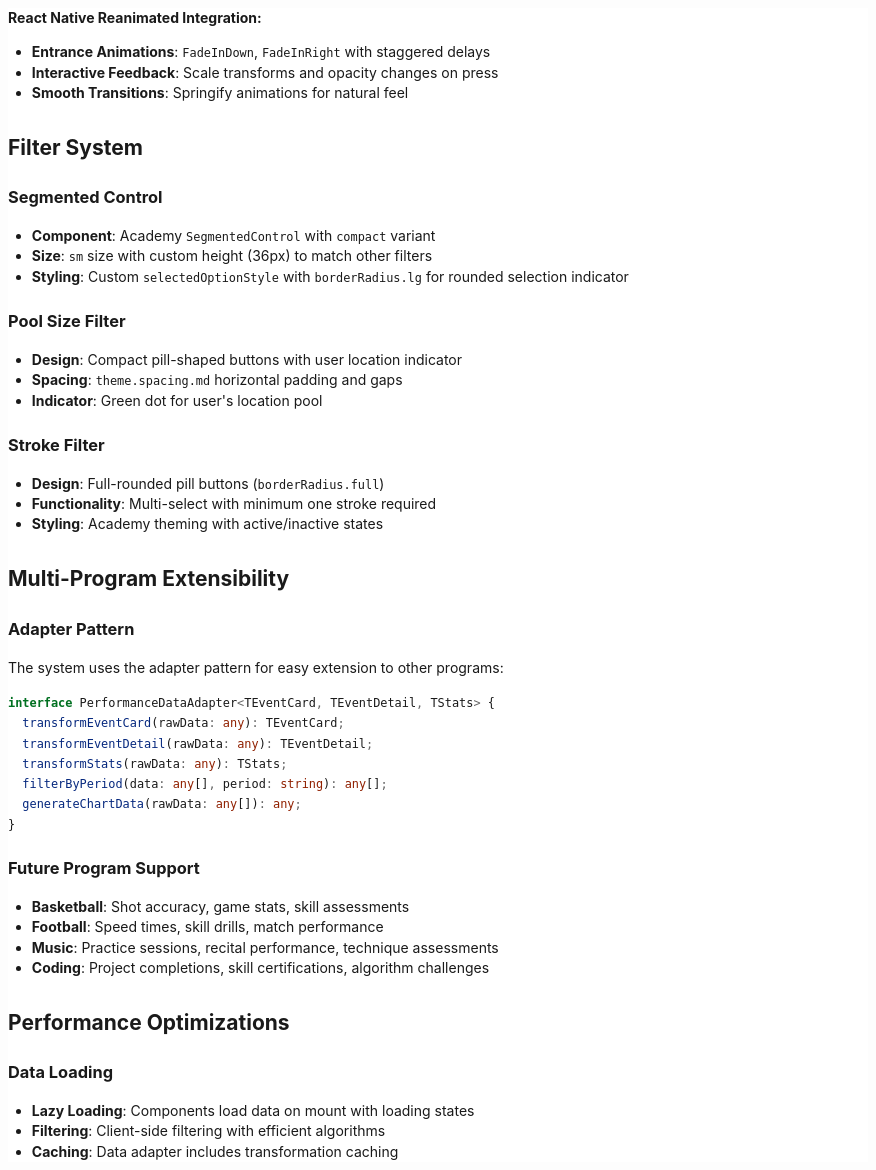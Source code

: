 **React Native Reanimated Integration:**
- **Entrance Animations**: `FadeInDown`, `FadeInRight` with staggered delays
- **Interactive Feedback**: Scale transforms and opacity changes on press
- **Smooth Transitions**: Springify animations for natural feel

## Filter System

### Segmented Control
- **Component**: Academy `SegmentedControl` with `compact` variant
- **Size**: `sm` size with custom height (36px) to match other filters
- **Styling**: Custom `selectedOptionStyle` with `borderRadius.lg` for rounded selection indicator

### Pool Size Filter
- **Design**: Compact pill-shaped buttons with user location indicator
- **Spacing**: `theme.spacing.md` horizontal padding and gaps
- **Indicator**: Green dot for user's location pool

### Stroke Filter
- **Design**: Full-rounded pill buttons (`borderRadius.full`)
- **Functionality**: Multi-select with minimum one stroke required
- **Styling**: Academy theming with active/inactive states

## Multi-Program Extensibility

### Adapter Pattern
The system uses the adapter pattern for easy extension to other programs:

```typescript
interface PerformanceDataAdapter<TEventCard, TEventDetail, TStats> {
  transformEventCard(rawData: any): TEventCard;
  transformEventDetail(rawData: any): TEventDetail;
  transformStats(rawData: any): TStats;
  filterByPeriod(data: any[], period: string): any[];
  generateChartData(rawData: any[]): any;
}
```

### Future Program Support
- **Basketball**: Shot accuracy, game stats, skill assessments
- **Football**: Speed times, skill drills, match performance
- **Music**: Practice sessions, recital performance, technique assessments
- **Coding**: Project completions, skill certifications, algorithm challenges

## Performance Optimizations

### Data Loading
- **Lazy Loading**: Components load data on mount with loading states
- **Filtering**: Client-side filtering with efficient algorithms
- **Caching**: Data adapter includes transformation caching
